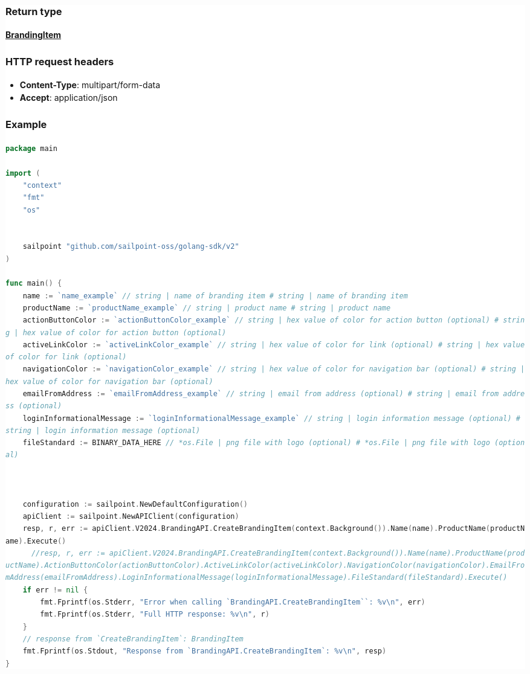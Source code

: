 ### Return type

[**BrandingItem**](../models/branding-item)

### HTTP request headers

- **Content-Type**: multipart/form-data
- **Accept**: application/json

### Example

```go
package main

import (
	"context"
	"fmt"
	"os"


	sailpoint "github.com/sailpoint-oss/golang-sdk/v2"
)

func main() {
    name := `name_example` // string | name of branding item # string | name of branding item
    productName := `productName_example` // string | product name # string | product name
    actionButtonColor := `actionButtonColor_example` // string | hex value of color for action button (optional) # string | hex value of color for action button (optional)
    activeLinkColor := `activeLinkColor_example` // string | hex value of color for link (optional) # string | hex value of color for link (optional)
    navigationColor := `navigationColor_example` // string | hex value of color for navigation bar (optional) # string | hex value of color for navigation bar (optional)
    emailFromAddress := `emailFromAddress_example` // string | email from address (optional) # string | email from address (optional)
    loginInformationalMessage := `loginInformationalMessage_example` // string | login information message (optional) # string | login information message (optional)
    fileStandard := BINARY_DATA_HERE // *os.File | png file with logo (optional) # *os.File | png file with logo (optional)



    configuration := sailpoint.NewDefaultConfiguration()
    apiClient := sailpoint.NewAPIClient(configuration)
    resp, r, err := apiClient.V2024.BrandingAPI.CreateBrandingItem(context.Background()).Name(name).ProductName(productName).Execute()
	  //resp, r, err := apiClient.V2024.BrandingAPI.CreateBrandingItem(context.Background()).Name(name).ProductName(productName).ActionButtonColor(actionButtonColor).ActiveLinkColor(activeLinkColor).NavigationColor(navigationColor).EmailFromAddress(emailFromAddress).LoginInformationalMessage(loginInformationalMessage).FileStandard(fileStandard).Execute()
    if err != nil {
	    fmt.Fprintf(os.Stderr, "Error when calling `BrandingAPI.CreateBrandingItem``: %v\n", err)
	    fmt.Fprintf(os.Stderr, "Full HTTP response: %v\n", r)
    }
    // response from `CreateBrandingItem`: BrandingItem
    fmt.Fprintf(os.Stdout, "Response from `BrandingAPI.CreateBrandingItem`: %v\n", resp)
}
```
